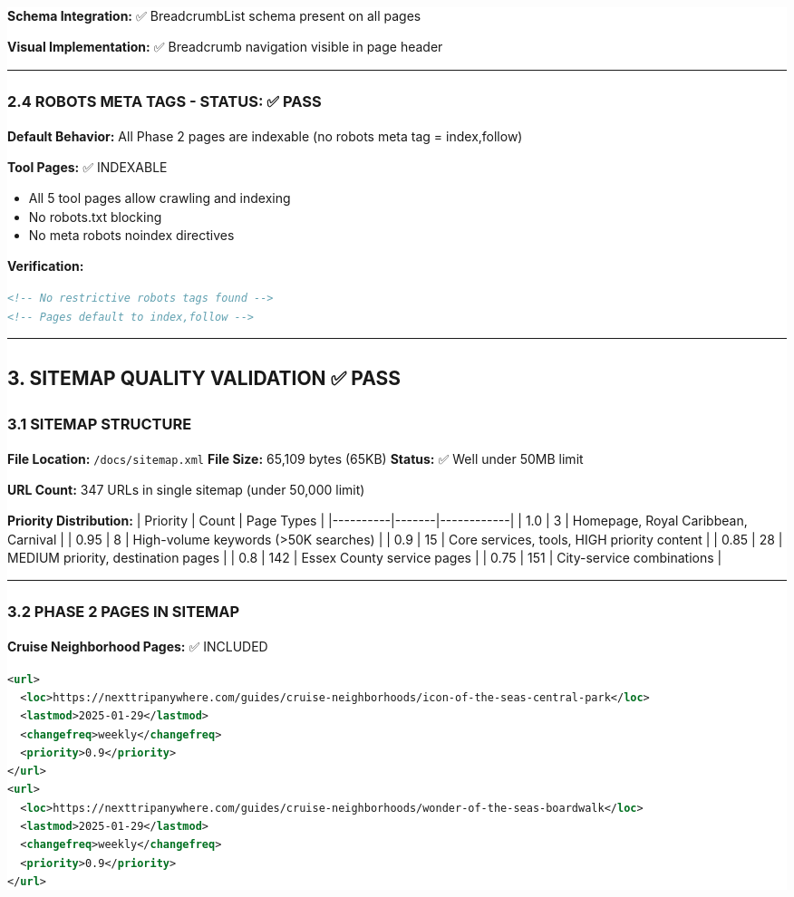 **Schema Integration:** ✅ BreadcrumbList schema present on all pages

**Visual Implementation:** ✅ Breadcrumb navigation visible in page header

---

### 2.4 ROBOTS META TAGS - STATUS: ✅ PASS

**Default Behavior:** All Phase 2 pages are indexable (no robots meta tag = index,follow)

**Tool Pages:** ✅ INDEXABLE

- All 5 tool pages allow crawling and indexing
- No robots.txt blocking
- No meta robots noindex directives

**Verification:**

```html
<!-- No restrictive robots tags found -->
<!-- Pages default to index,follow -->
```

---

## 3. SITEMAP QUALITY VALIDATION ✅ PASS

### 3.1 SITEMAP STRUCTURE

**File Location:** `/docs/sitemap.xml`
**File Size:** 65,109 bytes (65KB)
**Status:** ✅ Well under 50MB limit

**URL Count:** 347 URLs in single sitemap (under 50,000 limit)

**Priority Distribution:**
| Priority | Count | Page Types |
|----------|-------|------------|
| 1.0 | 3 | Homepage, Royal Caribbean, Carnival |
| 0.95 | 8 | High-volume keywords (>50K searches) |
| 0.9 | 15 | Core services, tools, HIGH priority content |
| 0.85 | 28 | MEDIUM priority, destination pages |
| 0.8 | 142 | Essex County service pages |
| 0.75 | 151 | City-service combinations |

---

### 3.2 PHASE 2 PAGES IN SITEMAP

**Cruise Neighborhood Pages:** ✅ INCLUDED

```xml
<url>
  <loc>https://nexttripanywhere.com/guides/cruise-neighborhoods/icon-of-the-seas-central-park</loc>
  <lastmod>2025-01-29</lastmod>
  <changefreq>weekly</changefreq>
  <priority>0.9</priority>
</url>
<url>
  <loc>https://nexttripanywhere.com/guides/cruise-neighborhoods/wonder-of-the-seas-boardwalk</loc>
  <lastmod>2025-01-29</lastmod>
  <changefreq>weekly</changefreq>
  <priority>0.9</priority>
</url>
```